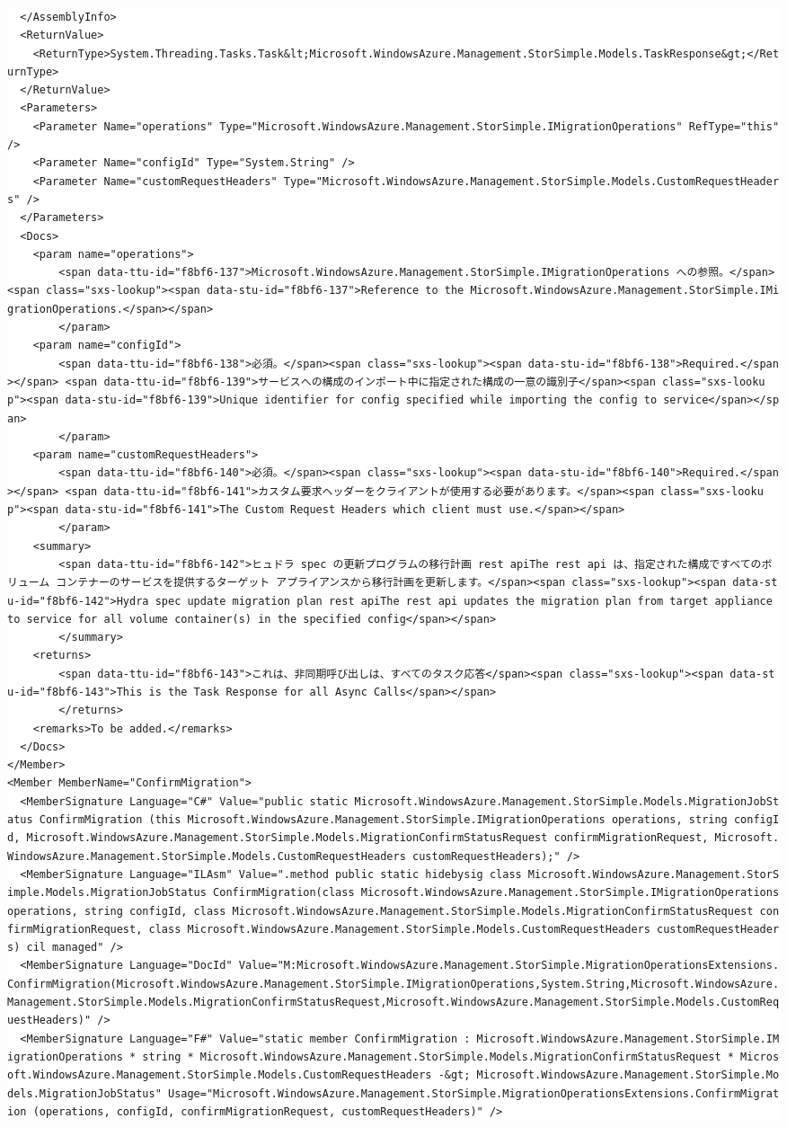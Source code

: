       </AssemblyInfo>
      <ReturnValue>
        <ReturnType>System.Threading.Tasks.Task&lt;Microsoft.WindowsAzure.Management.StorSimple.Models.TaskResponse&gt;</ReturnType>
      </ReturnValue>
      <Parameters>
        <Parameter Name="operations" Type="Microsoft.WindowsAzure.Management.StorSimple.IMigrationOperations" RefType="this" />
        <Parameter Name="configId" Type="System.String" />
        <Parameter Name="customRequestHeaders" Type="Microsoft.WindowsAzure.Management.StorSimple.Models.CustomRequestHeaders" />
      </Parameters>
      <Docs>
        <param name="operations">
            <span data-ttu-id="f8bf6-137">Microsoft.WindowsAzure.Management.StorSimple.IMigrationOperations への参照。</span><span class="sxs-lookup"><span data-stu-id="f8bf6-137">Reference to the Microsoft.WindowsAzure.Management.StorSimple.IMigrationOperations.</span></span>
            </param>
        <param name="configId">
            <span data-ttu-id="f8bf6-138">必須。</span><span class="sxs-lookup"><span data-stu-id="f8bf6-138">Required.</span></span> <span data-ttu-id="f8bf6-139">サービスへの構成のインポート中に指定された構成の一意の識別子</span><span class="sxs-lookup"><span data-stu-id="f8bf6-139">Unique identifier for config specified while importing the config to service</span></span>
            </param>
        <param name="customRequestHeaders">
            <span data-ttu-id="f8bf6-140">必須。</span><span class="sxs-lookup"><span data-stu-id="f8bf6-140">Required.</span></span> <span data-ttu-id="f8bf6-141">カスタム要求ヘッダーをクライアントが使用する必要があります。</span><span class="sxs-lookup"><span data-stu-id="f8bf6-141">The Custom Request Headers which client must use.</span></span>
            </param>
        <summary>
            <span data-ttu-id="f8bf6-142">ヒュドラ spec の更新プログラムの移行計画 rest apiThe rest api は、指定された構成ですべてのボリューム コンテナーのサービスを提供するターゲット アプライアンスから移行計画を更新します。</span><span class="sxs-lookup"><span data-stu-id="f8bf6-142">Hydra spec update migration plan rest apiThe rest api updates the migration plan from target appliance to service for all volume container(s) in the specified config</span></span>
            </summary>
        <returns>
            <span data-ttu-id="f8bf6-143">これは、非同期呼び出しは、すべてのタスク応答</span><span class="sxs-lookup"><span data-stu-id="f8bf6-143">This is the Task Response for all Async Calls</span></span>
            </returns>
        <remarks>To be added.</remarks>
      </Docs>
    </Member>
    <Member MemberName="ConfirmMigration">
      <MemberSignature Language="C#" Value="public static Microsoft.WindowsAzure.Management.StorSimple.Models.MigrationJobStatus ConfirmMigration (this Microsoft.WindowsAzure.Management.StorSimple.IMigrationOperations operations, string configId, Microsoft.WindowsAzure.Management.StorSimple.Models.MigrationConfirmStatusRequest confirmMigrationRequest, Microsoft.WindowsAzure.Management.StorSimple.Models.CustomRequestHeaders customRequestHeaders);" />
      <MemberSignature Language="ILAsm" Value=".method public static hidebysig class Microsoft.WindowsAzure.Management.StorSimple.Models.MigrationJobStatus ConfirmMigration(class Microsoft.WindowsAzure.Management.StorSimple.IMigrationOperations operations, string configId, class Microsoft.WindowsAzure.Management.StorSimple.Models.MigrationConfirmStatusRequest confirmMigrationRequest, class Microsoft.WindowsAzure.Management.StorSimple.Models.CustomRequestHeaders customRequestHeaders) cil managed" />
      <MemberSignature Language="DocId" Value="M:Microsoft.WindowsAzure.Management.StorSimple.MigrationOperationsExtensions.ConfirmMigration(Microsoft.WindowsAzure.Management.StorSimple.IMigrationOperations,System.String,Microsoft.WindowsAzure.Management.StorSimple.Models.MigrationConfirmStatusRequest,Microsoft.WindowsAzure.Management.StorSimple.Models.CustomRequestHeaders)" />
      <MemberSignature Language="F#" Value="static member ConfirmMigration : Microsoft.WindowsAzure.Management.StorSimple.IMigrationOperations * string * Microsoft.WindowsAzure.Management.StorSimple.Models.MigrationConfirmStatusRequest * Microsoft.WindowsAzure.Management.StorSimple.Models.CustomRequestHeaders -&gt; Microsoft.WindowsAzure.Management.StorSimple.Models.MigrationJobStatus" Usage="Microsoft.WindowsAzure.Management.StorSimple.MigrationOperationsExtensions.ConfirmMigration (operations, configId, confirmMigrationRequest, customRequestHeaders)" />